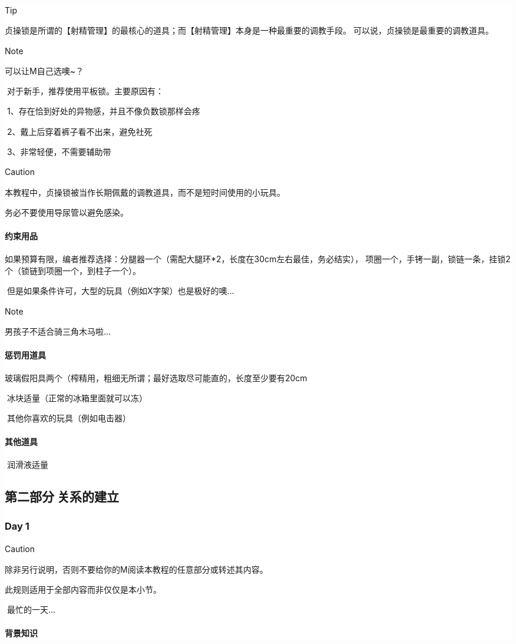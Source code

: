 > [!TIP]
>
> 贞操锁是所谓的【射精管理】的最核心的道具；而【射精管理】本身是一种最重要的调教手段。 可以说，贞操锁是最重要的调教道具。

> [!NOTE]
>
> 可以让M自己选噢~？

​	对于新手，推荐使用平板锁。主要原因有：

​		1、存在恰到好处的异物感，并且不像负数锁那样会疼

​		2、戴上后穿着裤子看不出来，避免社死

​		3、非常轻便，不需要辅助带

> [!CAUTION]
>
> 本教程中，贞操锁被当作长期佩戴的调教道具，而不是短时间使用的小玩具。
>
>  务必不要使用导尿管以避免感染。

#### 约束用品

​	如果预算有限，编者推荐选择：分腿器一个（需配大腿环*2，长度在30cm左右最佳，务必结实）， 项圈一个，手铐一副，锁链一条，挂锁2个（锁链到项圈一个，到柱子一个）。

​	但是如果条件许可，大型的玩具（例如X字架）也是极好的噢...

> [!NOTE]
>
> 男孩子不适合骑三角木马啦...

#### 惩罚用道具

​	玻璃假阳具两个（榨精用，粗细无所谓；最好选取尽可能直的，长度至少要有20cm

​	冰块适量（正常的冰箱里面就可以冻） 

​	其他你喜欢的玩具（例如电击器）

#### 其他道具

​	润滑液适量

## 第二部分 关系的建立

### Day 1

> [!CAUTION]
>
> 除非另行说明，否则不要给你的M阅读本教程的任意部分或转述其内容。
>
> 此规则适用于全部内容而非仅仅是本小节。

​	最忙的一天...

#### 背景知识
